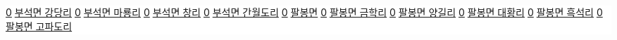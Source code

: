 
  <tr>
    <td><a href="4421032031.html">0</a></td>
    <td><a href="4421032031.html">부석면 강당리</a></td>
  </tr>
    

  <tr>
    <td><a href="4421032032.html">0</a></td>
    <td><a href="4421032032.html">부석면 마룡리</a></td>
  </tr>
    

  <tr>
    <td><a href="4421032033.html">0</a></td>
    <td><a href="4421032033.html">부석면 창리</a></td>
  </tr>
    

  <tr>
    <td><a href="4421032034.html">0</a></td>
    <td><a href="4421032034.html">부석면 간월도리</a></td>
  </tr>
    

  <tr>
    <td><a href="4421033000.html">0</a></td>
    <td><a href="4421033000.html">팔봉면</a></td>
  </tr>
    

  <tr>
    <td><a href="4421033021.html">0</a></td>
    <td><a href="4421033021.html">팔봉면 금학리</a></td>
  </tr>
    

  <tr>
    <td><a href="4421033022.html">0</a></td>
    <td><a href="4421033022.html">팔봉면 양길리</a></td>
  </tr>
    

  <tr>
    <td><a href="4421033023.html">0</a></td>
    <td><a href="4421033023.html">팔봉면 대황리</a></td>
  </tr>
    

  <tr>
    <td><a href="4421033024.html">0</a></td>
    <td><a href="4421033024.html">팔봉면 흑석리</a></td>
  </tr>
    

  <tr>
    <td><a href="4421033025.html">0</a></td>
    <td><a href="4421033025.html">팔봉면 고파도리</a></td>
  </tr>
    